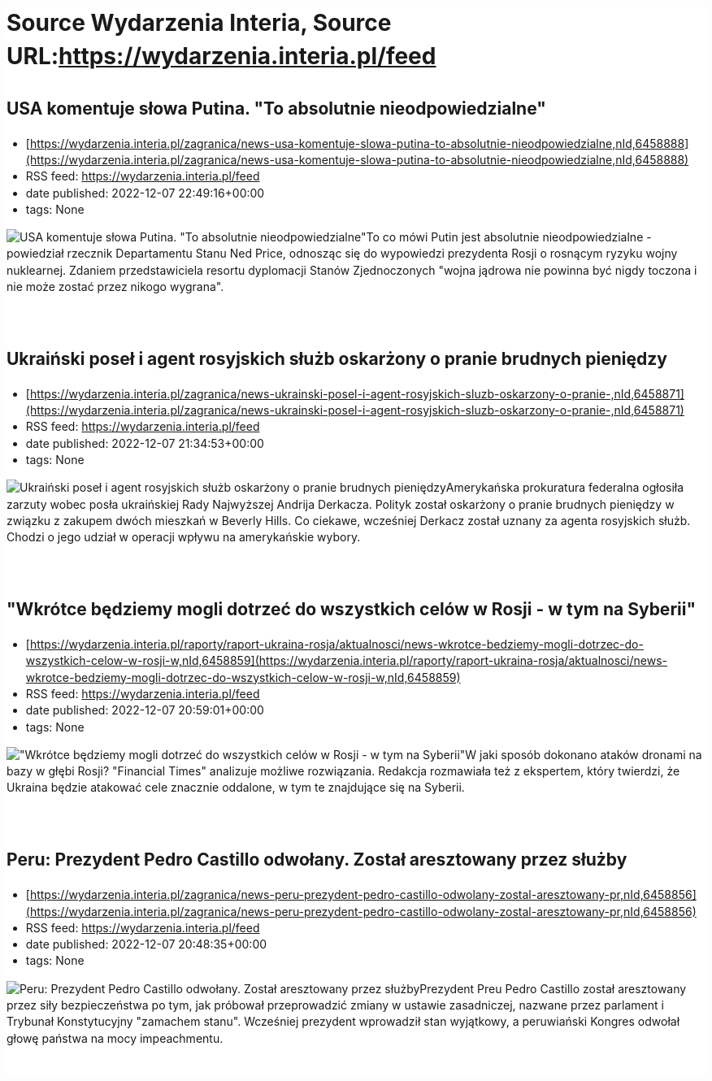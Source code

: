 # Source Wydarzenia Interia, Source URL:https://wydarzenia.interia.pl/feed

## USA komentuje słowa Putina. "To absolutnie nieodpowiedzialne"
 - [https://wydarzenia.interia.pl/zagranica/news-usa-komentuje-slowa-putina-to-absolutnie-nieodpowiedzialne,nId,6458888](https://wydarzenia.interia.pl/zagranica/news-usa-komentuje-slowa-putina-to-absolutnie-nieodpowiedzialne,nId,6458888)
 - RSS feed: https://wydarzenia.interia.pl/feed
 - date published: 2022-12-07 22:49:16+00:00
 - tags: None

<p><a href="https://wydarzenia.interia.pl/zagranica/news-usa-komentuje-slowa-putina-to-absolutnie-nieodpowiedzialne,nId,6458888"><img align="left" alt="USA komentuje słowa Putina. &quot;To absolutnie nieodpowiedzialne&quot;" src="https://i.iplsc.com/usa-komentuje-slowa-putina-to-absolutnie-nieodpowiedzialne/000GGH0JQBDVBYUG-C321.jpg" /></a>To co mówi Putin jest absolutnie nieodpowiedzialne - powiedział rzecznik Departamentu Stanu Ned Price, odnosząc się do wypowiedzi prezydenta Rosji o rosnącym ryzyku wojny nuklearnej. Zdaniem przedstawiciela resortu dyplomacji Stanów Zjednoczonych &quot;wojna jądrowa nie powinna być nigdy toczona i nie może zostać przez nikogo wygrana&quot;.</p><br clear="all" />

## Ukraiński poseł i agent rosyjskich służb oskarżony o pranie brudnych pieniędzy
 - [https://wydarzenia.interia.pl/zagranica/news-ukrainski-posel-i-agent-rosyjskich-sluzb-oskarzony-o-pranie-,nId,6458871](https://wydarzenia.interia.pl/zagranica/news-ukrainski-posel-i-agent-rosyjskich-sluzb-oskarzony-o-pranie-,nId,6458871)
 - RSS feed: https://wydarzenia.interia.pl/feed
 - date published: 2022-12-07 21:34:53+00:00
 - tags: None

<p><a href="https://wydarzenia.interia.pl/zagranica/news-ukrainski-posel-i-agent-rosyjskich-sluzb-oskarzony-o-pranie-,nId,6458871"><img align="left" alt="Ukraiński poseł i agent rosyjskich służb oskarżony o pranie brudnych pieniędzy" src="https://i.iplsc.com/ukrainski-posel-i-agent-rosyjskich-sluzb-oskarzony-o-pranie/000GGGQYLQU2TV1J-C321.jpg" /></a>Amerykańska prokuratura federalna ogłosiła zarzuty wobec posła ukraińskiej Rady Najwyższej Andrija Derkacza. Polityk został oskarżony o pranie brudnych pieniędzy w związku z zakupem dwóch mieszkań w Beverly Hills. Co ciekawe, wcześniej Derkacz został uznany za agenta rosyjskich służb. Chodzi o jego udział w operacji wpływu na amerykańskie wybory.</p><br clear="all" />

## "Wkrótce będziemy mogli dotrzeć do wszystkich celów w Rosji - w tym na Syberii"
 - [https://wydarzenia.interia.pl/raporty/raport-ukraina-rosja/aktualnosci/news-wkrotce-bedziemy-mogli-dotrzec-do-wszystkich-celow-w-rosji-w,nId,6458859](https://wydarzenia.interia.pl/raporty/raport-ukraina-rosja/aktualnosci/news-wkrotce-bedziemy-mogli-dotrzec-do-wszystkich-celow-w-rosji-w,nId,6458859)
 - RSS feed: https://wydarzenia.interia.pl/feed
 - date published: 2022-12-07 20:59:01+00:00
 - tags: None

<p><a href="https://wydarzenia.interia.pl/raporty/raport-ukraina-rosja/aktualnosci/news-wkrotce-bedziemy-mogli-dotrzec-do-wszystkich-celow-w-rosji-w,nId,6458859"><img align="left" alt="&quot;Wkrótce będziemy mogli dotrzeć do wszystkich celów w Rosji - w tym na Syberii&quot; " src="https://i.iplsc.com/wkrotce-bedziemy-mogli-dotrzec-do-wszystkich-celow-w-rosji-w/000GGGJLWY5SMQST-C321.jpg" /></a>W jaki sposób dokonano ataków dronami na bazy w głębi Rosji? &quot;Financial Times&quot; analizuje możliwe rozwiązania. Redakcja rozmawiała też z ekspertem, który twierdzi, że Ukraina będzie atakować cele znacznie oddalone, w tym te znajdujące się na Syberii.</p><br clear="all" />

## Peru: Prezydent Pedro Castillo odwołany. Został aresztowany przez służby
 - [https://wydarzenia.interia.pl/zagranica/news-peru-prezydent-pedro-castillo-odwolany-zostal-aresztowany-pr,nId,6458856](https://wydarzenia.interia.pl/zagranica/news-peru-prezydent-pedro-castillo-odwolany-zostal-aresztowany-pr,nId,6458856)
 - RSS feed: https://wydarzenia.interia.pl/feed
 - date published: 2022-12-07 20:48:35+00:00
 - tags: None

<p><a href="https://wydarzenia.interia.pl/zagranica/news-peru-prezydent-pedro-castillo-odwolany-zostal-aresztowany-pr,nId,6458856"><img align="left" alt="Peru: Prezydent Pedro Castillo odwołany. Został aresztowany przez służby" src="https://i.iplsc.com/peru-prezydent-pedro-castillo-odwolany-zostal-aresztowany-pr/000GGGJ168LF94QF-C321.jpg" /></a>Prezydent Preu Pedro Castillo został aresztowany przez siły bezpieczeństwa po tym, jak próbował przeprowadzić zmiany w ustawie zasadniczej, nazwane przez parlament i Trybunał Konstytucyjny &quot;zamachem stanu&quot;. Wcześniej prezydent wprowadził stan wyjątkowy, a peruwiański Kongres odwołał głowę państwa na mocy impeachmentu.</p><br clear="all" />
